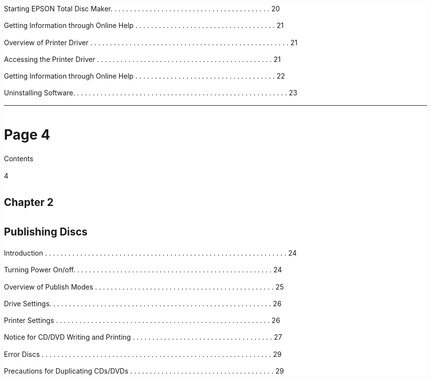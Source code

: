 Starting EPSON Total Disc Maker. . . . . . . . . . . . . . . . . . . . . . . . . . . . . . . . . . . . . . . . . 20 

Getting Information through Online Help . . . . . . . . . . . . . . . . . . . . . . . . . . . . . . . . . . . . 21 

Overview of Printer Driver . . . . . . . . . . . . . . . . . . . . . . . . . . . . . . . . . . . . . . . . . . . . . . . . . . . 21 

Accessing the Printer Driver  . . . . . . . . . . . . . . . . . . . . . . . . . . . . . . . . . . . . . . . . . . . . . 21 

Getting Information through Online Help . . . . . . . . . . . . . . . . . . . . . . . . . . . . . . . . . . . . 22 

Uninstalling Software. . . . . . . . . . . . . . . . . . . . . . . . . . . . . . . . . . . . . . . . . . . . . . . . . . . . . . . 23 


---

# Page 4

Contents 

4 

## Chapter 2

##   Publishing Discs



Introduction . . . . . . . . . . . . . . . . . . . . . . . . . . . . . . . . . . . . . . . . . . . . . . . . . . . . . . . . . . . . . . 24 

Turning Power On/off. . . . . . . . . . . . . . . . . . . . . . . . . . . . . . . . . . . . . . . . . . . . . . . . . . . 24 

Overview of Publish Modes . . . . . . . . . . . . . . . . . . . . . . . . . . . . . . . . . . . . . . . . . . . . . . 25 

Drive Settings. . . . . . . . . . . . . . . . . . . . . . . . . . . . . . . . . . . . . . . . . . . . . . . . . . . . . . . . . 26 

Printer Settings  . . . . . . . . . . . . . . . . . . . . . . . . . . . . . . . . . . . . . . . . . . . . . . . . . . . . . . . 26 

Notice for CD/DVD Writing and Printing  . . . . . . . . . . . . . . . . . . . . . . . . . . . . . . . . . . . . 27 

Error Discs . . . . . . . . . . . . . . . . . . . . . . . . . . . . . . . . . . . . . . . . . . . . . . . . . . . . . . . . . . . 29 

Precautions for Duplicating CDs/DVDs . . . . . . . . . . . . . . . . . . . . . . . . . . . . . . . . . . . . . 29 
